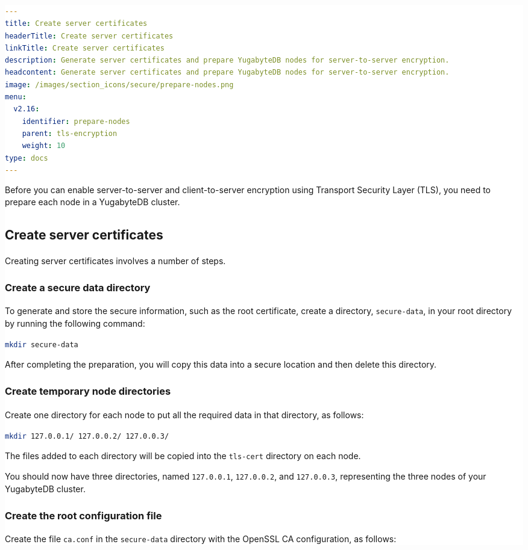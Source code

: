 ```yaml
---
title: Create server certificates
headerTitle: Create server certificates
linkTitle: Create server certificates
description: Generate server certificates and prepare YugabyteDB nodes for server-to-server encryption.
headcontent: Generate server certificates and prepare YugabyteDB nodes for server-to-server encryption.
image: /images/section_icons/secure/prepare-nodes.png
menu:
  v2.16:
    identifier: prepare-nodes
    parent: tls-encryption
    weight: 10
type: docs
---
```


Before you can enable server-to-server and client-to-server encryption using Transport Security Layer (TLS), you need to prepare each node in a YugabyteDB cluster.

## Create server certificates

Creating server certificates involves a number of steps.

### Create a secure data directory

To generate and store the secure information, such as the root certificate, create a directory, `secure-data`, in your root directory by running the following command:

```sh
mkdir secure-data
```

After completing the preparation, you will copy this data into a secure location and then delete this directory.

### Create temporary node directories

Create one directory for each node to put all the required data in that directory, as follows:

```sh
mkdir 127.0.0.1/ 127.0.0.2/ 127.0.0.3/
```

The files added to each directory will be copied into the `tls-cert` directory on each node.

You should now have three directories, named `127.0.0.1`, `127.0.0.2`, and `127.0.0.3`, representing the three nodes of your YugabyteDB cluster.

### Create the root configuration file

Create the file `ca.conf` in the `secure-data` directory with the OpenSSL CA configuration, as follows:
